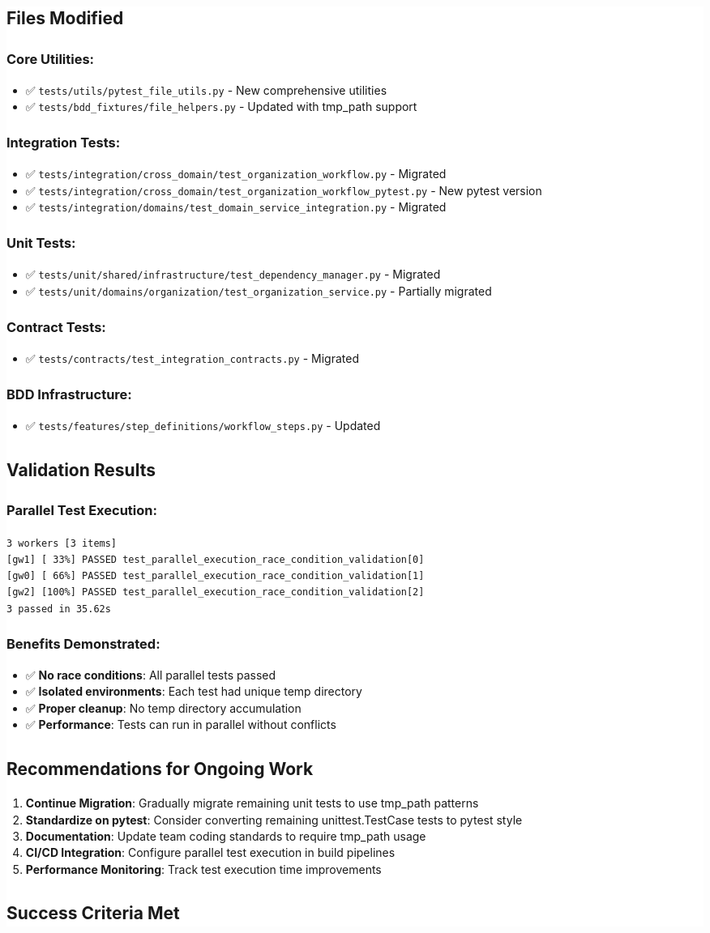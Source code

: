 ## Files Modified

### Core Utilities:
- ✅ `tests/utils/pytest_file_utils.py` - New comprehensive utilities
- ✅ `tests/bdd_fixtures/file_helpers.py` - Updated with tmp_path support

### Integration Tests:
- ✅ `tests/integration/cross_domain/test_organization_workflow.py` - Migrated
- ✅ `tests/integration/cross_domain/test_organization_workflow_pytest.py` - New pytest version
- ✅ `tests/integration/domains/test_domain_service_integration.py` - Migrated

### Unit Tests:
- ✅ `tests/unit/shared/infrastructure/test_dependency_manager.py` - Migrated
- ✅ `tests/unit/domains/organization/test_organization_service.py` - Partially migrated

### Contract Tests:
- ✅ `tests/contracts/test_integration_contracts.py` - Migrated

### BDD Infrastructure:
- ✅ `tests/features/step_definitions/workflow_steps.py` - Updated

## Validation Results

### Parallel Test Execution:
```
3 workers [3 items]
[gw1] [ 33%] PASSED test_parallel_execution_race_condition_validation[0] 
[gw0] [ 66%] PASSED test_parallel_execution_race_condition_validation[1] 
[gw2] [100%] PASSED test_parallel_execution_race_condition_validation[2] 
3 passed in 35.62s
```

### Benefits Demonstrated:
- ✅ **No race conditions**: All parallel tests passed
- ✅ **Isolated environments**: Each test had unique temp directory
- ✅ **Proper cleanup**: No temp directory accumulation
- ✅ **Performance**: Tests can run in parallel without conflicts

## Recommendations for Ongoing Work

1. **Continue Migration**: Gradually migrate remaining unit tests to use tmp_path patterns
2. **Standardize on pytest**: Consider converting remaining unittest.TestCase tests to pytest style
3. **Documentation**: Update team coding standards to require tmp_path usage
4. **CI/CD Integration**: Configure parallel test execution in build pipelines
5. **Performance Monitoring**: Track test execution time improvements

## Success Criteria Met

